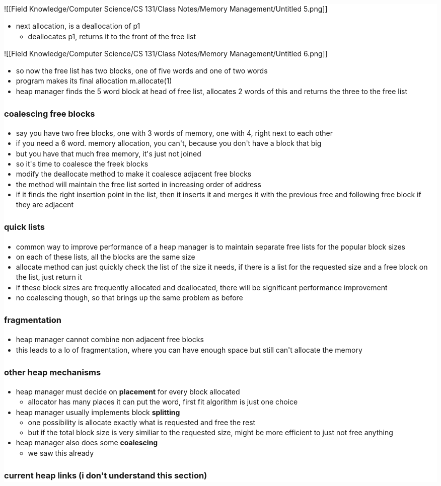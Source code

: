 ![[Field Knowledge/Computer Science/CS 131/Class Notes/Memory Management/Untitled 5.png]]

- next allocation, is a deallocation of p1
    - deallocates p1, returns it to the front of the free list

![[Field Knowledge/Computer Science/CS 131/Class Notes/Memory Management/Untitled 6.png]]

- so now the free list has two blocks, one of five words and one of two words
- program makes its final allocation m.allocate(1)
- heap manager finds the 5 word block at head of free list, allocates 2 words of this and returns the three to the free list

### coalescing free blocks

- say you have two free blocks, one with 3 words of memory, one with 4, right next to each other
- if you need a 6 word. memory allocation, you can't, because you don't have a block that big
- but you have that much free memory, it's just not joined
- so it's time to coalesce the freek blocks
- modify the deallocate method to make it coalesce adjacent free blocks
- the method will maintain the free list sorted in increasing order of address
- if it finds the right insertion point in the list, then it inserts it and merges it with the previous free and following free block if they are adjacent

### quick lists

- common way to improve performance of a heap manager is to maintain separate free lists for the popular block sizes
- on each of these lists, all the blocks are the same size
- allocate method can just quickly check the list of the size it needs, if there is a list for the requested size and a free block on the list, just return it
- if these block sizes are frequently allocated and deallocated, there will be significant performance improvement
- no coalescing though, so that brings up the same problem as before

### fragmentation

- heap manager cannot combine non adjacent free blocks
- this leads to a lo of fragmentation, where you can have enough space but still can't allocate the memory

### other heap mechanisms

- heap manager must decide on **placement** for every block allocated
    - allocator has many places it can put the word, first fit algorithm is just one choice
- heap manager usually implements block **splitting**
    - one possibility is allocate exactly what is requested and free the rest
    - but if the total block size is very similiar to the requested size, might be more efficient to just not free anything
- heap manager also does some **coalescing**
    - we saw this already

### current heap links (i don't understand this section)
